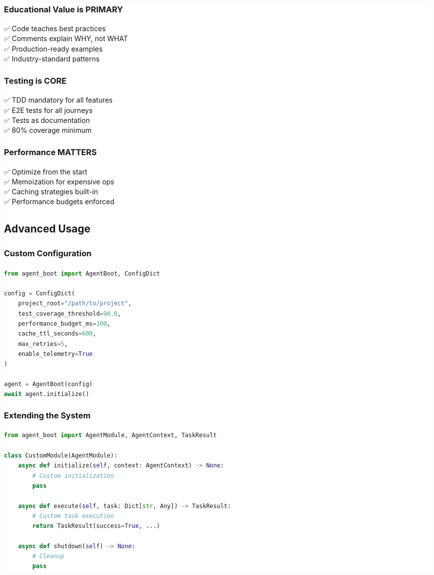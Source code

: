 ### Educational Value is PRIMARY
✅ Code teaches best practices  
✅ Comments explain WHY, not WHAT  
✅ Production-ready examples  
✅ Industry-standard patterns  

### Testing is CORE
✅ TDD mandatory for all features  
✅ E2E tests for all journeys  
✅ Tests as documentation  
✅ 80% coverage minimum  

### Performance MATTERS
✅ Optimize from the start  
✅ Memoization for expensive ops  
✅ Caching strategies built-in  
✅ Performance budgets enforced  

## Advanced Usage

### Custom Configuration

```python
from agent_boot import AgentBoot, ConfigDict

config = ConfigDict(
    project_root="/path/to/project",
    test_coverage_threshold=90.0,
    performance_budget_ms=100,
    cache_ttl_seconds=600,
    max_retries=5,
    enable_telemetry=True
)

agent = AgentBoot(config)
await agent.initialize()
```

### Extending the System

```python
from agent_boot import AgentModule, AgentContext, TaskResult

class CustomModule(AgentModule):
    async def initialize(self, context: AgentContext) -> None:
        # Custom initialization
        pass
    
    async def execute(self, task: Dict[str, Any]) -> TaskResult:
        # Custom task execution
        return TaskResult(success=True, ...)
    
    async def shutdown(self) -> None:
        # Cleanup
        pass
```
